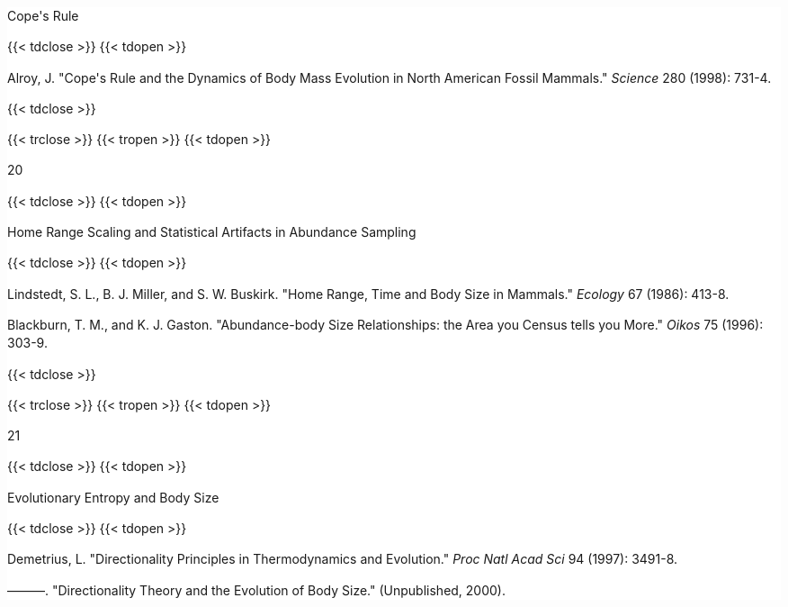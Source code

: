 
Cope's Rule


{{< tdclose >}}
{{< tdopen >}}


Alroy, J. "Cope's Rule and the Dynamics of Body Mass Evolution in North American Fossil Mammals." _Science_ 280 (1998): 731-4.


{{< tdclose >}}

{{< trclose >}}
{{< tropen >}}
{{< tdopen >}}


20


{{< tdclose >}}
{{< tdopen >}}


Home Range Scaling and Statistical Artifacts in Abundance Sampling


{{< tdclose >}}
{{< tdopen >}}


Lindstedt, S. L., B. J. Miller, and S. W. Buskirk. "Home Range, Time and Body Size in Mammals." _Ecology_ 67 (1986): 413-8.

Blackburn, T. M., and K. J. Gaston. "Abundance-body Size Relationships: the Area you Census tells you More." _Oikos_ 75 (1996): 303-9.


{{< tdclose >}}

{{< trclose >}}
{{< tropen >}}
{{< tdopen >}}


21


{{< tdclose >}}
{{< tdopen >}}


Evolutionary Entropy and Body Size


{{< tdclose >}}
{{< tdopen >}}


Demetrius, L. "Directionality Principles in Thermodynamics and Evolution." _Proc Natl Acad Sci_ 94 (1997): 3491-8.

———. "Directionality Theory and the Evolution of Body Size." (Unpublished, 2000).
